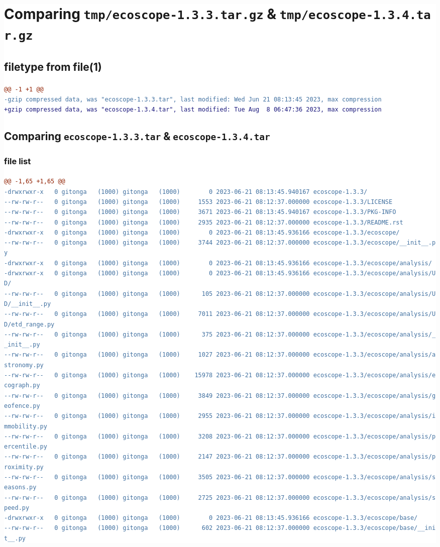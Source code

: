 # Comparing `tmp/ecoscope-1.3.3.tar.gz` & `tmp/ecoscope-1.3.4.tar.gz`

## filetype from file(1)

```diff
@@ -1 +1 @@
-gzip compressed data, was "ecoscope-1.3.3.tar", last modified: Wed Jun 21 08:13:45 2023, max compression
+gzip compressed data, was "ecoscope-1.3.4.tar", last modified: Tue Aug  8 06:47:36 2023, max compression
```

## Comparing `ecoscope-1.3.3.tar` & `ecoscope-1.3.4.tar`

### file list

```diff
@@ -1,65 +1,65 @@
-drwxrwxr-x   0 gitonga   (1000) gitonga   (1000)        0 2023-06-21 08:13:45.940167 ecoscope-1.3.3/
--rw-rw-r--   0 gitonga   (1000) gitonga   (1000)     1553 2023-06-21 08:12:37.000000 ecoscope-1.3.3/LICENSE
--rw-rw-r--   0 gitonga   (1000) gitonga   (1000)     3671 2023-06-21 08:13:45.940167 ecoscope-1.3.3/PKG-INFO
--rw-rw-r--   0 gitonga   (1000) gitonga   (1000)     2935 2023-06-21 08:12:37.000000 ecoscope-1.3.3/README.rst
-drwxrwxr-x   0 gitonga   (1000) gitonga   (1000)        0 2023-06-21 08:13:45.936166 ecoscope-1.3.3/ecoscope/
--rw-rw-r--   0 gitonga   (1000) gitonga   (1000)     3744 2023-06-21 08:12:37.000000 ecoscope-1.3.3/ecoscope/__init__.py
-drwxrwxr-x   0 gitonga   (1000) gitonga   (1000)        0 2023-06-21 08:13:45.936166 ecoscope-1.3.3/ecoscope/analysis/
-drwxrwxr-x   0 gitonga   (1000) gitonga   (1000)        0 2023-06-21 08:13:45.936166 ecoscope-1.3.3/ecoscope/analysis/UD/
--rw-rw-r--   0 gitonga   (1000) gitonga   (1000)      105 2023-06-21 08:12:37.000000 ecoscope-1.3.3/ecoscope/analysis/UD/__init__.py
--rw-rw-r--   0 gitonga   (1000) gitonga   (1000)     7011 2023-06-21 08:12:37.000000 ecoscope-1.3.3/ecoscope/analysis/UD/etd_range.py
--rw-rw-r--   0 gitonga   (1000) gitonga   (1000)      375 2023-06-21 08:12:37.000000 ecoscope-1.3.3/ecoscope/analysis/__init__.py
--rw-rw-r--   0 gitonga   (1000) gitonga   (1000)     1027 2023-06-21 08:12:37.000000 ecoscope-1.3.3/ecoscope/analysis/astronomy.py
--rw-rw-r--   0 gitonga   (1000) gitonga   (1000)    15978 2023-06-21 08:12:37.000000 ecoscope-1.3.3/ecoscope/analysis/ecograph.py
--rw-rw-r--   0 gitonga   (1000) gitonga   (1000)     3849 2023-06-21 08:12:37.000000 ecoscope-1.3.3/ecoscope/analysis/geofence.py
--rw-rw-r--   0 gitonga   (1000) gitonga   (1000)     2955 2023-06-21 08:12:37.000000 ecoscope-1.3.3/ecoscope/analysis/immobility.py
--rw-rw-r--   0 gitonga   (1000) gitonga   (1000)     3208 2023-06-21 08:12:37.000000 ecoscope-1.3.3/ecoscope/analysis/percentile.py
--rw-rw-r--   0 gitonga   (1000) gitonga   (1000)     2147 2023-06-21 08:12:37.000000 ecoscope-1.3.3/ecoscope/analysis/proximity.py
--rw-rw-r--   0 gitonga   (1000) gitonga   (1000)     3505 2023-06-21 08:12:37.000000 ecoscope-1.3.3/ecoscope/analysis/seasons.py
--rw-rw-r--   0 gitonga   (1000) gitonga   (1000)     2725 2023-06-21 08:12:37.000000 ecoscope-1.3.3/ecoscope/analysis/speed.py
-drwxrwxr-x   0 gitonga   (1000) gitonga   (1000)        0 2023-06-21 08:13:45.936166 ecoscope-1.3.3/ecoscope/base/
--rw-rw-r--   0 gitonga   (1000) gitonga   (1000)      602 2023-06-21 08:12:37.000000 ecoscope-1.3.3/ecoscope/base/__init__.py
```